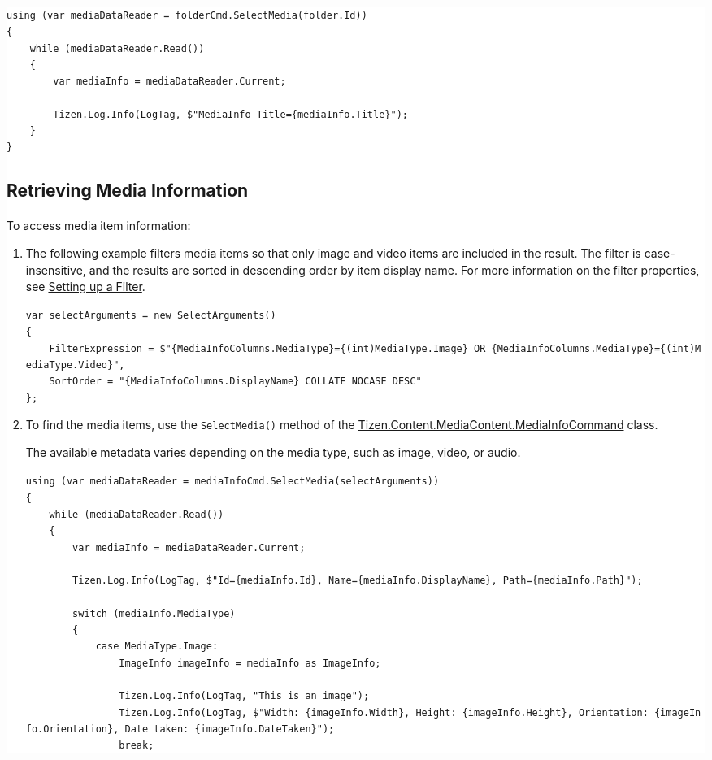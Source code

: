 ``` {.prettyprint}
using (var mediaDataReader = folderCmd.SelectMedia(folder.Id))
{
    while (mediaDataReader.Read())
    {
        var mediaInfo = mediaDataReader.Current;

        Tizen.Log.Info(LogTag, $"MediaInfo Title={mediaInfo.Title}");
    }
}
```


Retrieving Media Information <a id="info"></a>
----------------------------

To access media item information:

1.  The following example filters media items so that only image and
    video items are included in the result. The filter is
    case-insensitive, and the results are sorted in descending order by
    item display name. For more information on the filter properties,
    see [Setting up a Filter](#filter).

    ``` {.prettyprint}
    var selectArguments = new SelectArguments()
    {
        FilterExpression = $"{MediaInfoColumns.MediaType}={(int)MediaType.Image} OR {MediaInfoColumns.MediaType}={(int)MediaType.Video}",
        SortOrder = "{MediaInfoColumns.DisplayName} COLLATE NOCASE DESC"
    };
    ```

2. To find the media items, use the `SelectMedia()` method of the
    [Tizen.Content.MediaContent.MediaInfoCommand](https://developer.tizen.org/dev-guide/csapi/classTizen_1_1Content_1_1MediaContent_1_1MediaInfoCommand.html) class.

    The available metadata varies depending on the media type, such as
    image, video, or audio.

    ``` {.prettyprint}
    using (var mediaDataReader = mediaInfoCmd.SelectMedia(selectArguments))
    {
        while (mediaDataReader.Read())
        {
            var mediaInfo = mediaDataReader.Current;

            Tizen.Log.Info(LogTag, $"Id={mediaInfo.Id}, Name={mediaInfo.DisplayName}, Path={mediaInfo.Path}");

            switch (mediaInfo.MediaType)
            {
                case MediaType.Image:
                    ImageInfo imageInfo = mediaInfo as ImageInfo;

                    Tizen.Log.Info(LogTag, "This is an image");
                    Tizen.Log.Info(LogTag, $"Width: {imageInfo.Width}, Height: {imageInfo.Height}, Orientation: {imageInfo.Orientation}, Date taken: {imageInfo.DateTaken}");
                    break;
